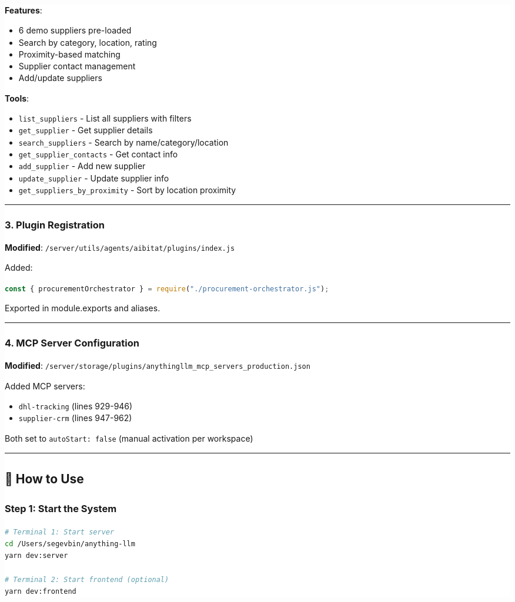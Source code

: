 **Features**:
- 6 demo suppliers pre-loaded
- Search by category, location, rating
- Proximity-based matching
- Supplier contact management
- Add/update suppliers

**Tools**:
- `list_suppliers` - List all suppliers with filters
- `get_supplier` - Get supplier details
- `search_suppliers` - Search by name/category/location
- `get_supplier_contacts` - Get contact info
- `add_supplier` - Add new supplier
- `update_supplier` - Update supplier info
- `get_suppliers_by_proximity` - Sort by location proximity

---

### 3. **Plugin Registration**
**Modified**: `/server/utils/agents/aibitat/plugins/index.js`

Added:
```javascript
const { procurementOrchestrator } = require("./procurement-orchestrator.js");
```

Exported in module.exports and aliases.

---

### 4. **MCP Server Configuration**
**Modified**: `/server/storage/plugins/anythingllm_mcp_servers_production.json`

Added MCP servers:
- `dhl-tracking` (lines 929-946)
- `supplier-crm` (lines 947-962)

Both set to `autoStart: false` (manual activation per workspace)

---

## 🎯 How to Use

### Step 1: Start the System

```bash
# Terminal 1: Start server
cd /Users/segevbin/anything-llm
yarn dev:server

# Terminal 2: Start frontend (optional)
yarn dev:frontend
```
